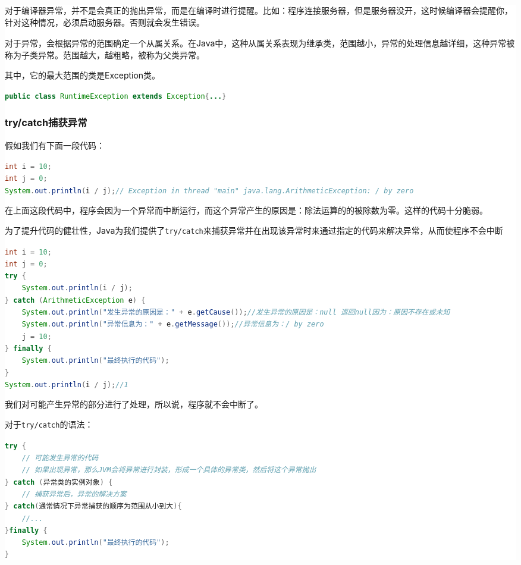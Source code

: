 

对于编译器异常，并不是会真正的抛出异常，而是在编译时进行提醒。比如：程序连接服务器，但是服务器没开，这时候编译器会提醒你，针对这种情况，必须启动服务器。否则就会发生错误。

对于异常，会根据异常的范围确定一个从属关系。在Java中，这种从属关系表现为继承类，范围越小，异常的处理信息越详细，这种异常被称为子类异常。范围越大，越粗略，被称为父类异常。

其中，它的最大范围的类是Exception类。

```java
public class RuntimeException extends Exception{...}
```



### try/catch捕获异常

假如我们有下面一段代码：

```java
int i = 10;
int j = 0;
System.out.println(i / j);// Exception in thread "main" java.lang.ArithmeticException: / by zero
```

在上面这段代码中，程序会因为一个异常而中断运行，而这个异常产生的原因是：除法运算的的被除数为零。这样的代码十分脆弱。



为了提升代码的健壮性，Java为我们提供了`try/catch`来捕获异常并在出现该异常时来通过指定的代码来解决异常，从而使程序不会中断

```java
int i = 10;
int j = 0;
try {
    System.out.println(i / j);
} catch (ArithmeticException e) {
    System.out.println("发生异常的原因是：" + e.getCause());//发生异常的原因是：null 返回null因为：原因不存在或未知
    System.out.println("异常信息为：" + e.getMessage());//异常信息为：/ by zero
    j = 10;
} finally {
    System.out.println("最终执行的代码");
}
System.out.println(i / j);//1
```

我们对可能产生异常的部分进行了处理，所以说，程序就不会中断了。



对于`try/catch`的语法：

```java
try {
	// 可能发生异常的代码
    // 如果出现异常，那么JVM会将异常进行封装，形成一个具体的异常类，然后将这个异常抛出
} catch (异常类的实例对象) {
	// 捕获异常后，异常的解决方案
} catch(通常情况下异常捕获的顺序为范围从小到大){
    //...
}finally {
    System.out.println("最终执行的代码");
}
```
